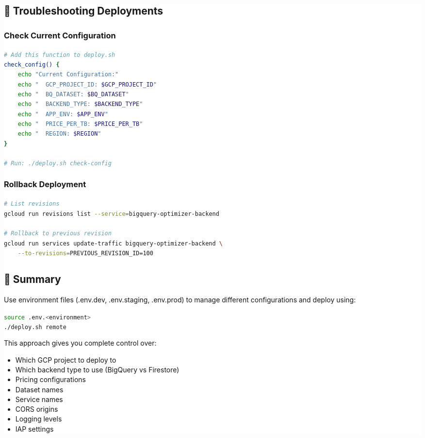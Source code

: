 ## 🔧 Troubleshooting Deployments

### Check Current Configuration
```bash
# Add this function to deploy.sh
check_config() {
    echo "Current Configuration:"
    echo "  GCP_PROJECT_ID: $GCP_PROJECT_ID"
    echo "  BQ_DATASET: $BQ_DATASET"
    echo "  BACKEND_TYPE: $BACKEND_TYPE"
    echo "  APP_ENV: $APP_ENV"
    echo "  PRICE_PER_TB: $PRICE_PER_TB"
    echo "  REGION: $REGION"
}

# Run: ./deploy.sh check-config
```

### Rollback Deployment
```bash
# List revisions
gcloud run revisions list --service=bigquery-optimizer-backend

# Rollback to previous revision
gcloud run services update-traffic bigquery-optimizer-backend \
    --to-revisions=PREVIOUS_REVISION_ID=100
```

## 📝 Summary

Use environment files (.env.dev, .env.staging, .env.prod) to manage different configurations and deploy using:

```bash
source .env.<environment>
./deploy.sh remote
```

This approach gives you complete control over:
- Which GCP project to deploy to
- Which backend type to use (BigQuery vs Firestore)
- Pricing configurations
- Dataset names
- Service names
- CORS origins
- Logging levels
- IAP settings
